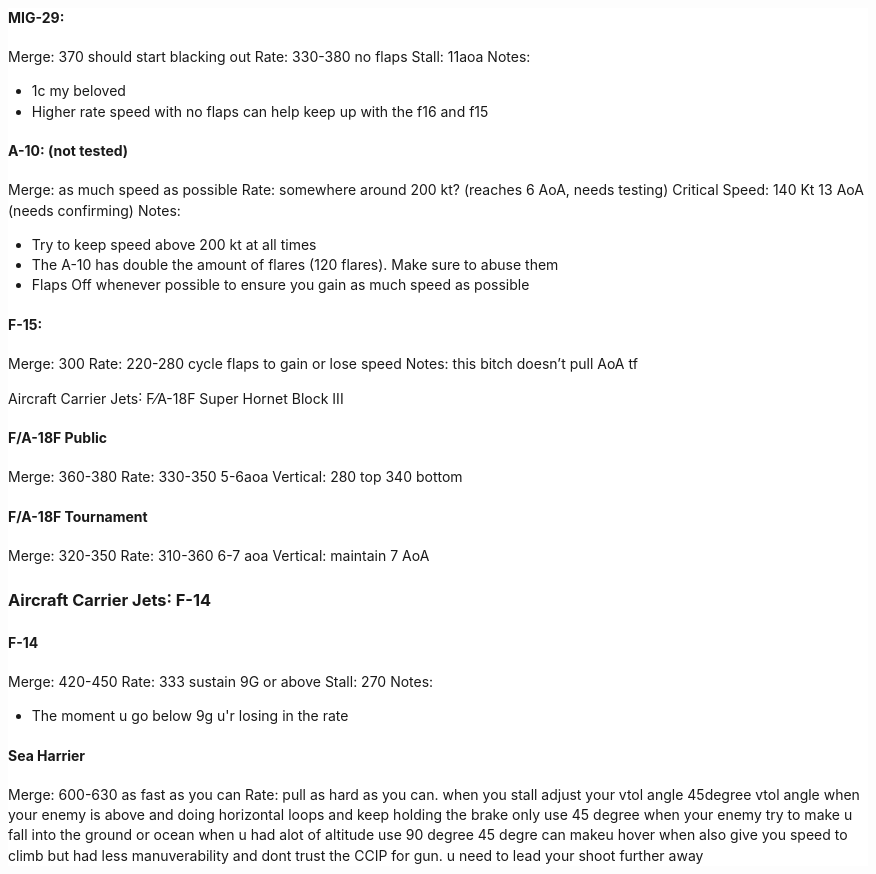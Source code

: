 #### MIG-29: 
Merge: 370 should start blacking out
Rate: 330-380 no flaps
Stall: 11aoa
Notes:
- 1c my beloved
- Higher rate speed with no flaps can help keep up with the f16 and f15

#### A-10: (not tested)
Merge: as much speed as possible
Rate: somewhere around 200 kt? (reaches 6 AoA, needs testing)
Critical Speed: 140 Kt 13 AoA (needs confirming)
Notes:
- Try to keep speed above 200 kt at all times
- The A-10 has double the amount of flares (120 flares). Make sure to abuse them
- Flaps Off whenever possible to ensure you gain as much speed as possible


#### F-15:
Merge: 300
Rate: 220-280 cycle flaps to gain or lose speed
Notes: this bitch doesn’t pull AoA tf

Aircraft Carrier Jets˸ F⁄A-18F Super Hornet Block III

#### F/A-18F Public
Merge: 360-380
Rate: 330-350 5-6aoa
Vertical: 280 top 340 bottom

#### F/A-18F Tournament
Merge: 320-350
Rate: 310-360 6-7 aoa
Vertical: maintain 7 AoA

### Aircraft Carrier Jets˸ F-14

#### F-14
Merge: 420-450
Rate: 333 sustain 9G or above
Stall: 270
Notes:
- The moment u go below 9g u'r losing in the rate

#### Sea Harrier
Merge: 600-630 as fast as you can
Rate: pull as hard as you can. when you stall adjust your vtol angle 
45degree vtol angle when your enemy is above and doing horizontal loops and keep holding the brake only use 45 degree when your enemy try to make u fall into the ground or ocean when u had alot of altitude use 90 degree 45 degre can makeu hover when also give you speed to climb but had less manuverability and dont trust the CCIP for gun. u need to lead your shoot further away
